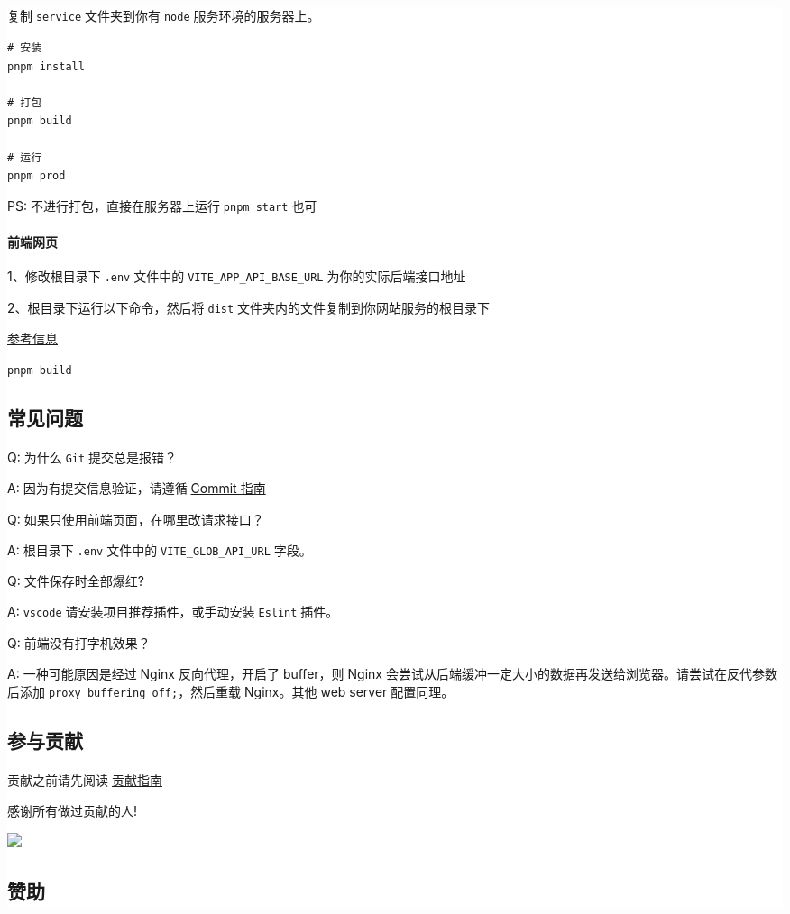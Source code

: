 复制 `service` 文件夹到你有 `node` 服务环境的服务器上。

```shell
# 安装
pnpm install

# 打包
pnpm build

# 运行
pnpm prod
```

PS: 不进行打包，直接在服务器上运行 `pnpm start` 也可

#### 前端网页

1、修改根目录下 `.env` 文件中的 `VITE_APP_API_BASE_URL` 为你的实际后端接口地址

2、根目录下运行以下命令，然后将 `dist` 文件夹内的文件复制到你网站服务的根目录下

[参考信息](https://cn.vitejs.dev/guide/static-deploy.html#building-the-app)

```shell
pnpm build
```

## 常见问题
Q: 为什么 `Git` 提交总是报错？

A: 因为有提交信息验证，请遵循 [Commit 指南](./CONTRIBUTING.md)

Q: 如果只使用前端页面，在哪里改请求接口？

A: 根目录下 `.env` 文件中的 `VITE_GLOB_API_URL` 字段。

Q: 文件保存时全部爆红?

A: `vscode` 请安装项目推荐插件，或手动安装 `Eslint` 插件。

Q: 前端没有打字机效果？

A: 一种可能原因是经过 Nginx 反向代理，开启了 buffer，则 Nginx 会尝试从后端缓冲一定大小的数据再发送给浏览器。请尝试在反代参数后添加 `proxy_buffering off;`，然后重载 Nginx。其他 web server 配置同理。

## 参与贡献

贡献之前请先阅读 [贡献指南](./CONTRIBUTING.md)

感谢所有做过贡献的人!

<a href="https://github.com/Chanzhaoyu/chatgpt-web/graphs/contributors">
  <img src="https://contrib.rocks/image?repo=Chanzhaoyu/chatgpt-web" />
</a>

## 赞助
